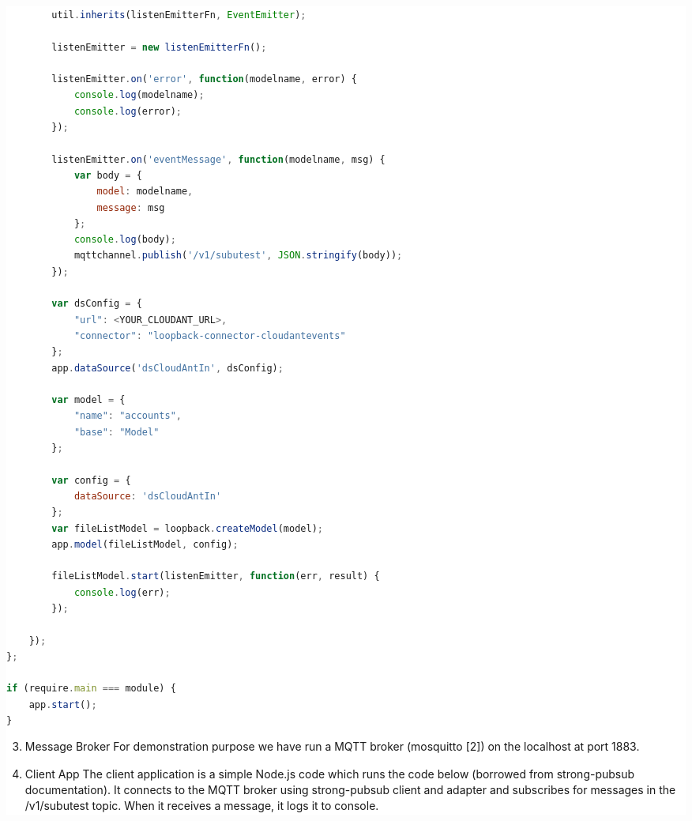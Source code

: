 ```javascript
        util.inherits(listenEmitterFn, EventEmitter);

        listenEmitter = new listenEmitterFn();

        listenEmitter.on('error', function(modelname, error) {
            console.log(modelname);
            console.log(error);
        });

        listenEmitter.on('eventMessage', function(modelname, msg) {
            var body = {
                model: modelname,
                message: msg
            };
            console.log(body);
            mqttchannel.publish('/v1/subutest', JSON.stringify(body));
        });

        var dsConfig = {
            "url": <YOUR_CLOUDANT_URL>,
            "connector": "loopback-connector-cloudantevents"
        };
        app.dataSource('dsCloudAntIn', dsConfig);

        var model = {
            "name": "accounts",
            "base": "Model"
        };

        var config = {
            dataSource: 'dsCloudAntIn'
        };
        var fileListModel = loopback.createModel(model);
        app.model(fileListModel, config);

        fileListModel.start(listenEmitter, function(err, result) {
            console.log(err);
        });

    });
};

if (require.main === module) {
    app.start();
}
```

3. Message Broker
For demonstration purpose we have run a MQTT broker (mosquitto [2]) on the localhost at port 1883.

4. Client App
The client application is a simple Node.js code which runs the code below (borrowed from strong-pubsub documentation). It connects to the MQTT broker using strong-pubsub client and adapter and subscribes for messages in the /v1/subutest topic. When it receives a message, it logs it to console.
